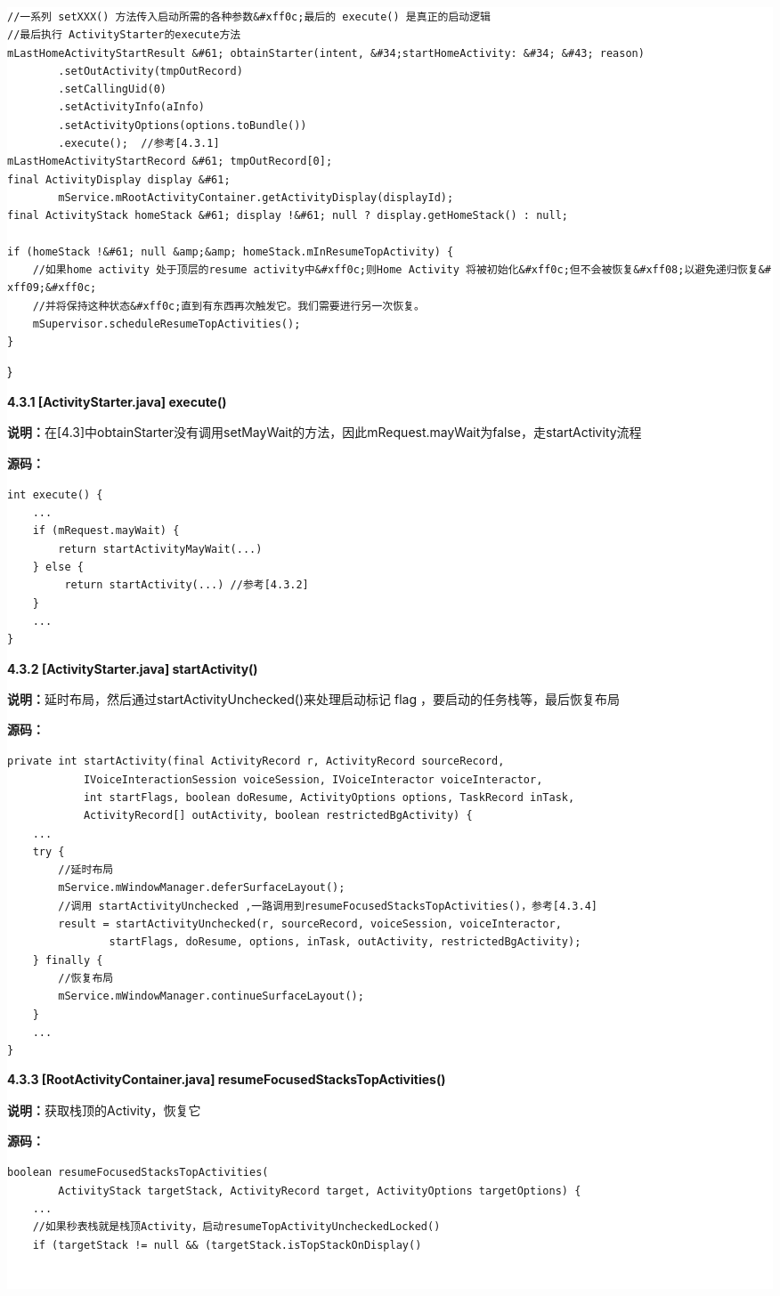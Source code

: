     //一系列 setXXX() 方法传入启动所需的各种参数&#xff0c;最后的 execute() 是真正的启动逻辑
    //最后执行 ActivityStarter的execute方法
    mLastHomeActivityStartResult &#61; obtainStarter(intent, &#34;startHomeActivity: &#34; &#43; reason)
            .setOutActivity(tmpOutRecord)
            .setCallingUid(0)
            .setActivityInfo(aInfo)
            .setActivityOptions(options.toBundle())
            .execute();  //参考[4.3.1]
    mLastHomeActivityStartRecord &#61; tmpOutRecord[0];
    final ActivityDisplay display &#61;
            mService.mRootActivityContainer.getActivityDisplay(displayId);
    final ActivityStack homeStack &#61; display !&#61; null ? display.getHomeStack() : null;

    if (homeStack !&#61; null &amp;&amp; homeStack.mInResumeTopActivity) {
        //如果home activity 处于顶层的resume activity中&#xff0c;则Home Activity 将被初始化&#xff0c;但不会被恢复&#xff08;以避免递归恢复&#xff09;&#xff0c;
        //并将保持这种状态&#xff0c;直到有东西再次触发它。我们需要进行另一次恢复。
        mSupervisor.scheduleResumeTopActivities();
    }
}</code></pre> 
<p><strong>4.3.1 [ActivityStarter.java] execute()</strong></p> 
<p><strong>说明&#xff1a;</strong>在[4.3]中obtainStarter没有调用setMayWait的方法&#xff0c;因此mRequest.mayWait为false&#xff0c;走startActivity流程</p> 
<p><strong>源码&#xff1a;</strong></p> 
<pre class="has"><code>int execute() {
    ...
    if (mRequest.mayWait) {
        return startActivityMayWait(...)
    } else {
         return startActivity(...) //参考[4.3.2]
    }
    ...
}</code></pre> 
<p><strong>4.3.2 [ActivityStarter.java] startActivity()</strong></p> 
<p><strong>说明&#xff1a;</strong>延时布局&#xff0c;然后通过startActivityUnchecked()来处理启动标记 flag &#xff0c;要启动的任务栈等&#xff0c;最后恢复布局</p> 
<p><strong>源码&#xff1a;</strong></p> 
<pre class="has"><code>private int startActivity(final ActivityRecord r, ActivityRecord sourceRecord,
            IVoiceInteractionSession voiceSession, IVoiceInteractor voiceInteractor,
            int startFlags, boolean doResume, ActivityOptions options, TaskRecord inTask,
            ActivityRecord[] outActivity, boolean restrictedBgActivity) {
    ...
    try {
        //延时布局
        mService.mWindowManager.deferSurfaceLayout();
        //调用 startActivityUnchecked ,一路调用到resumeFocusedStacksTopActivities()&#xff0c;参考[4.3.4]
        result &#61; startActivityUnchecked(r, sourceRecord, voiceSession, voiceInteractor,
                startFlags, doResume, options, inTask, outActivity, restrictedBgActivity);
    } finally {
        //恢复布局
        mService.mWindowManager.continueSurfaceLayout();
    }
    ...
}</code></pre> 
<p><strong>4.3.3 [RootActivityContainer.java]  resumeFocusedStacksTopActivities()</strong></p> 
<p><strong>说明&#xff1a;</strong>获取栈顶的Activity&#xff0c;恢复它</p> 
<p><strong>源码&#xff1a;</strong></p> 
<pre class="has"><code>boolean resumeFocusedStacksTopActivities(
        ActivityStack targetStack, ActivityRecord target, ActivityOptions targetOptions) {
    ...
    //如果秒表栈就是栈顶Activity&#xff0c;启动resumeTopActivityUncheckedLocked()
    if (targetStack !&#61; null &amp;&amp; (targetStack.isTopStackOnDisplay()